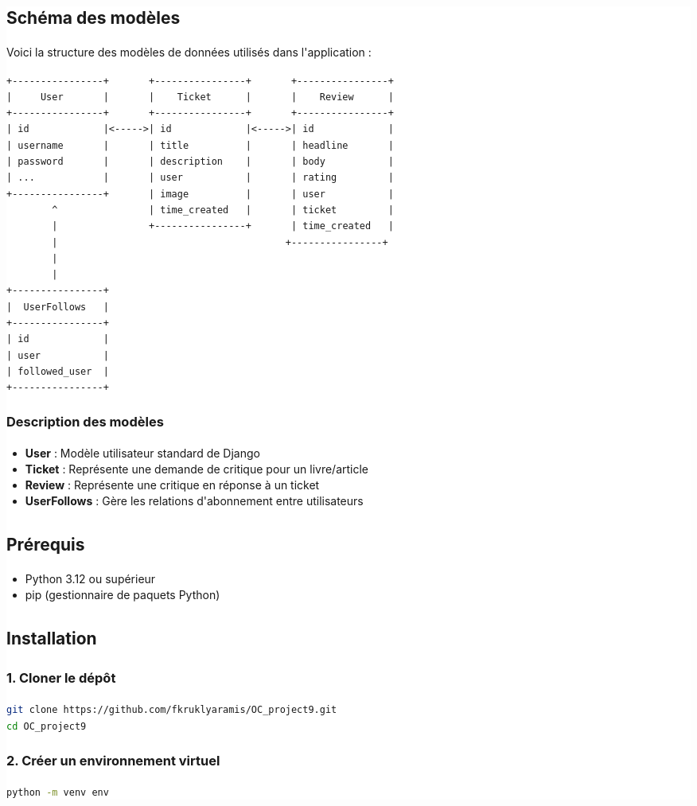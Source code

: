 ## Schéma des modèles

Voici la structure des modèles de données utilisés dans l'application :

```
+----------------+       +----------------+       +----------------+
|     User       |       |    Ticket      |       |    Review      |
+----------------+       +----------------+       +----------------+
| id             |<----->| id             |<----->| id             |
| username       |       | title          |       | headline       |
| password       |       | description    |       | body           |
| ...            |       | user           |       | rating         |
+----------------+       | image          |       | user           |
        ^                | time_created   |       | ticket         |
        |                +----------------+       | time_created   |
        |                                        +----------------+
        |
        |
+----------------+
|  UserFollows   |
+----------------+
| id             |
| user           |
| followed_user  |
+----------------+
```

### Description des modèles

- **User** : Modèle utilisateur standard de Django
- **Ticket** : Représente une demande de critique pour un livre/article
- **Review** : Représente une critique en réponse à un ticket
- **UserFollows** : Gère les relations d'abonnement entre utilisateurs

## Prérequis

- Python 3.12 ou supérieur
- pip (gestionnaire de paquets Python)

## Installation

### 1. Cloner le dépôt

```bash
git clone https://github.com/fkruklyaramis/OC_project9.git
cd OC_project9
```

### 2. Créer un environnement virtuel

```bash
python -m venv env
```
